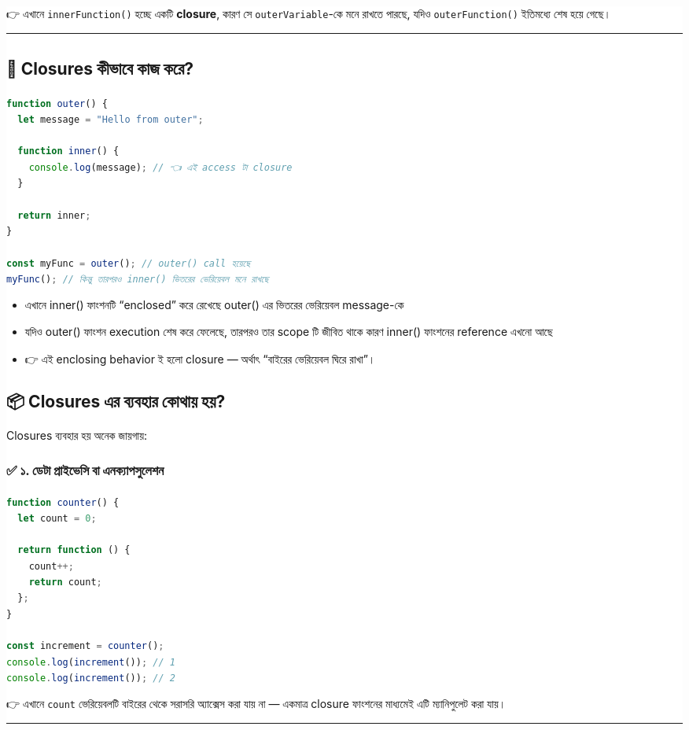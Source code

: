 👉 এখানে `innerFunction()` হচ্ছে একটি **closure**, কারণ সে `outerVariable`-কে মনে রাখতে পারছে, যদিও `outerFunction()` ইতিমধ্যে শেষ হয়ে গেছে।

---

## 🧠 Closures কীভাবে কাজ করে?

```js
function outer() {
  let message = "Hello from outer";

  function inner() {
    console.log(message); // 👈 এই access টা closure
  }

  return inner;
}

const myFunc = outer(); // outer() call হয়েছে
myFunc(); // কিন্তু তারপরও inner() ভিতরের ভেরিয়েবল মনে রাখছে
```

- এখানে inner() ফাংশনটি “enclosed” করে রেখেছে outer() এর ভিতরের ভেরিয়েবল message-কে

- যদিও outer() ফাংশন execution শেষ করে ফেলেছে, তারপরও তার scope টি জীবিত থাকে কারণ inner() ফাংশনের reference এখনো আছে

- 👉 এই enclosing behavior ই হলো closure — অর্থাৎ “বাইরের ভেরিয়েবল ঘিরে রাখা”।

## 📦 Closures এর ব্যবহার কোথায় হয়?

Closures ব্যবহার হয় অনেক জায়গায়:

### ✅ ১. ডেটা প্রাইভেসি বা এনক্যাপসুলেশন

```javascript
function counter() {
  let count = 0;

  return function () {
    count++;
    return count;
  };
}

const increment = counter();
console.log(increment()); // 1
console.log(increment()); // 2
```

👉 এখানে `count` ভেরিয়েবলটি বাইরের থেকে সরাসরি অ্যাক্সেস করা যায় না — একমাত্র closure ফাংশনের মাধ্যমেই এটি ম্যানিপুলেট করা যায়।

---
